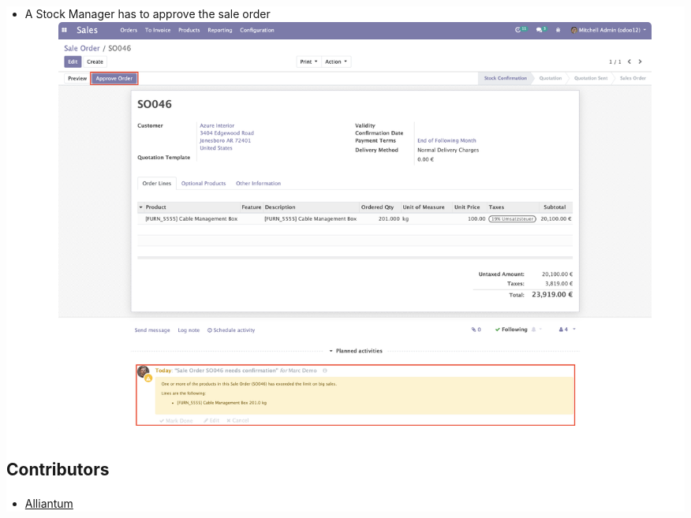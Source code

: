 - A Stock Manager has to approve the sale order
    <div align="center">
        <img src="./static/description/approve.png" width="90%" style="border-radius: 5px;">
    </div>

## Contributors

- [Alliantum](http://www.alliantum.com)
